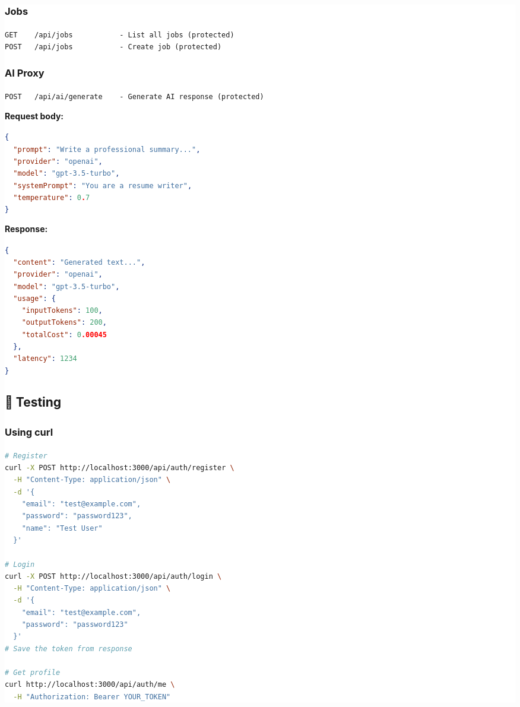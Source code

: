 ### Jobs

```
GET    /api/jobs           - List all jobs (protected)
POST   /api/jobs           - Create job (protected)
```

### AI Proxy

```
POST   /api/ai/generate    - Generate AI response (protected)
```

**Request body:**
```json
{
  "prompt": "Write a professional summary...",
  "provider": "openai",
  "model": "gpt-3.5-turbo",
  "systemPrompt": "You are a resume writer",
  "temperature": 0.7
}
```

**Response:**
```json
{
  "content": "Generated text...",
  "provider": "openai",
  "model": "gpt-3.5-turbo",
  "usage": {
    "inputTokens": 100,
    "outputTokens": 200,
    "totalCost": 0.00045
  },
  "latency": 1234
}
```

## 🧪 Testing

### Using curl

```bash
# Register
curl -X POST http://localhost:3000/api/auth/register \
  -H "Content-Type: application/json" \
  -d '{
    "email": "test@example.com",
    "password": "password123",
    "name": "Test User"
  }'

# Login
curl -X POST http://localhost:3000/api/auth/login \
  -H "Content-Type: application/json" \
  -d '{
    "email": "test@example.com",
    "password": "password123"
  }'
# Save the token from response

# Get profile
curl http://localhost:3000/api/auth/me \
  -H "Authorization: Bearer YOUR_TOKEN"

```